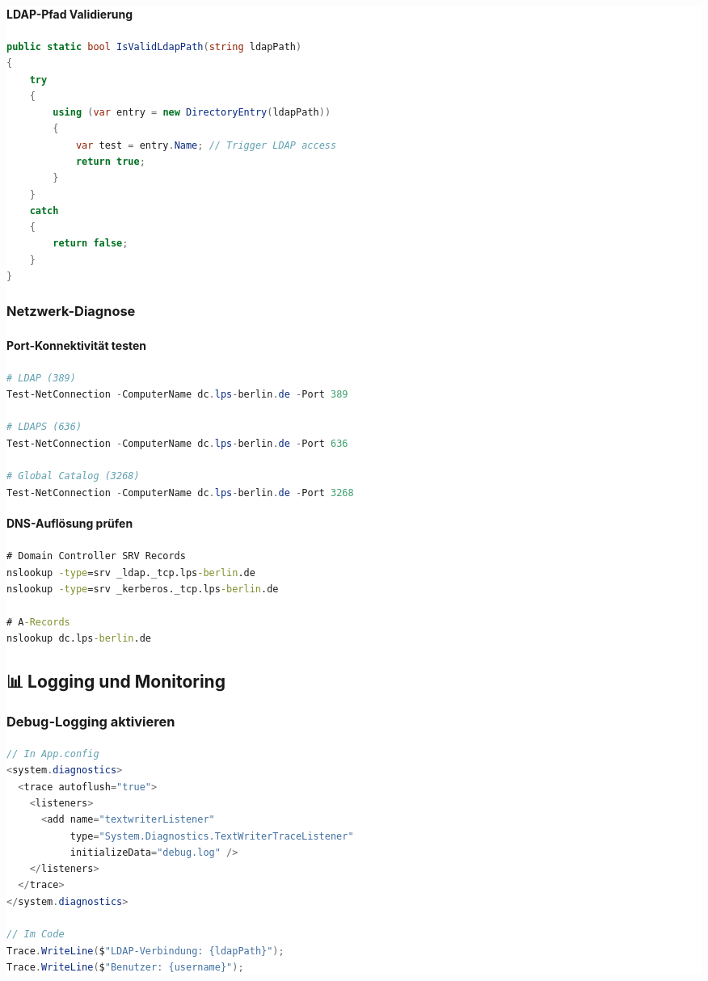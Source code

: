 #### LDAP-Pfad Validierung
```csharp
public static bool IsValidLdapPath(string ldapPath)
{
    try
    {
        using (var entry = new DirectoryEntry(ldapPath))
        {
            var test = entry.Name; // Trigger LDAP access
            return true;
        }
    }
    catch
    {
        return false;
    }
}
```

### Netzwerk-Diagnose

#### Port-Konnektivität testen
```powershell
# LDAP (389)
Test-NetConnection -ComputerName dc.lps-berlin.de -Port 389

# LDAPS (636)
Test-NetConnection -ComputerName dc.lps-berlin.de -Port 636

# Global Catalog (3268)
Test-NetConnection -ComputerName dc.lps-berlin.de -Port 3268
```

#### DNS-Auflösung prüfen
```cmd
# Domain Controller SRV Records
nslookup -type=srv _ldap._tcp.lps-berlin.de
nslookup -type=srv _kerberos._tcp.lps-berlin.de

# A-Records
nslookup dc.lps-berlin.de
```

## 📊 Logging und Monitoring

### Debug-Logging aktivieren

```csharp
// In App.config
<system.diagnostics>
  <trace autoflush="true">
    <listeners>
      <add name="textwriterListener" 
           type="System.Diagnostics.TextWriterTraceListener" 
           initializeData="debug.log" />
    </listeners>
  </trace>
</system.diagnostics>

// Im Code
Trace.WriteLine($"LDAP-Verbindung: {ldapPath}");
Trace.WriteLine($"Benutzer: {username}");
```
